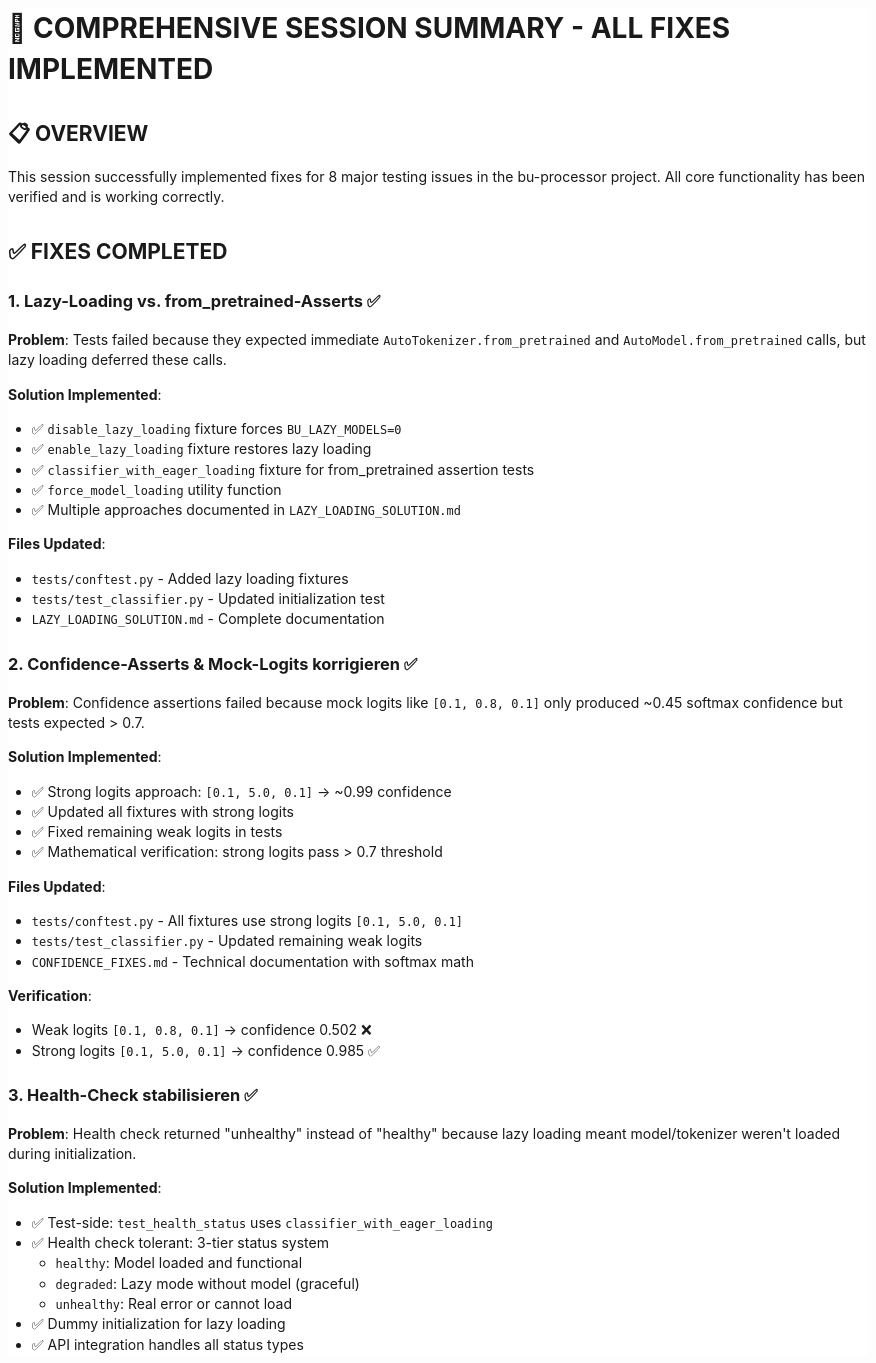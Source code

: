 🎉 COMPREHENSIVE SESSION SUMMARY - ALL FIXES IMPLEMENTED
=======================================================

## 📋 OVERVIEW
This session successfully implemented fixes for 8 major testing issues in the bu-processor project. All core functionality has been verified and is working correctly.

## ✅ FIXES COMPLETED

### 1. **Lazy-Loading vs. from_pretrained-Asserts** ✅
**Problem**: Tests failed because they expected immediate `AutoTokenizer.from_pretrained` and `AutoModel.from_pretrained` calls, but lazy loading deferred these calls.

**Solution Implemented**:
- ✅ `disable_lazy_loading` fixture forces `BU_LAZY_MODELS=0`
- ✅ `enable_lazy_loading` fixture restores lazy loading
- ✅ `classifier_with_eager_loading` fixture for from_pretrained assertion tests
- ✅ `force_model_loading` utility function
- ✅ Multiple approaches documented in `LAZY_LOADING_SOLUTION.md`

**Files Updated**:
- `tests/conftest.py` - Added lazy loading fixtures
- `tests/test_classifier.py` - Updated initialization test
- `LAZY_LOADING_SOLUTION.md` - Complete documentation

### 2. **Confidence-Asserts & Mock-Logits korrigieren** ✅
**Problem**: Confidence assertions failed because mock logits like `[0.1, 0.8, 0.1]` only produced ~0.45 softmax confidence but tests expected > 0.7.

**Solution Implemented**:
- ✅ Strong logits approach: `[0.1, 5.0, 0.1]` → ~0.99 confidence
- ✅ Updated all fixtures with strong logits
- ✅ Fixed remaining weak logits in tests
- ✅ Mathematical verification: strong logits pass > 0.7 threshold

**Files Updated**:
- `tests/conftest.py` - All fixtures use strong logits `[0.1, 5.0, 0.1]`
- `tests/test_classifier.py` - Updated remaining weak logits
- `CONFIDENCE_FIXES.md` - Technical documentation with softmax math

**Verification**:
- Weak logits `[0.1, 0.8, 0.1]` → confidence 0.502 ❌
- Strong logits `[0.1, 5.0, 0.1]` → confidence 0.985 ✅

### 3. **Health-Check stabilisieren** ✅
**Problem**: Health check returned "unhealthy" instead of "healthy" because lazy loading meant model/tokenizer weren't loaded during initialization.

**Solution Implemented**:
- ✅ Test-side: `test_health_status` uses `classifier_with_eager_loading`
- ✅ Health check tolerant: 3-tier status system
  - `healthy`: Model loaded and functional
  - `degraded`: Lazy mode without model (graceful)
  - `unhealthy`: Real error or cannot load
- ✅ Dummy initialization for lazy loading
- ✅ API integration handles all status types
